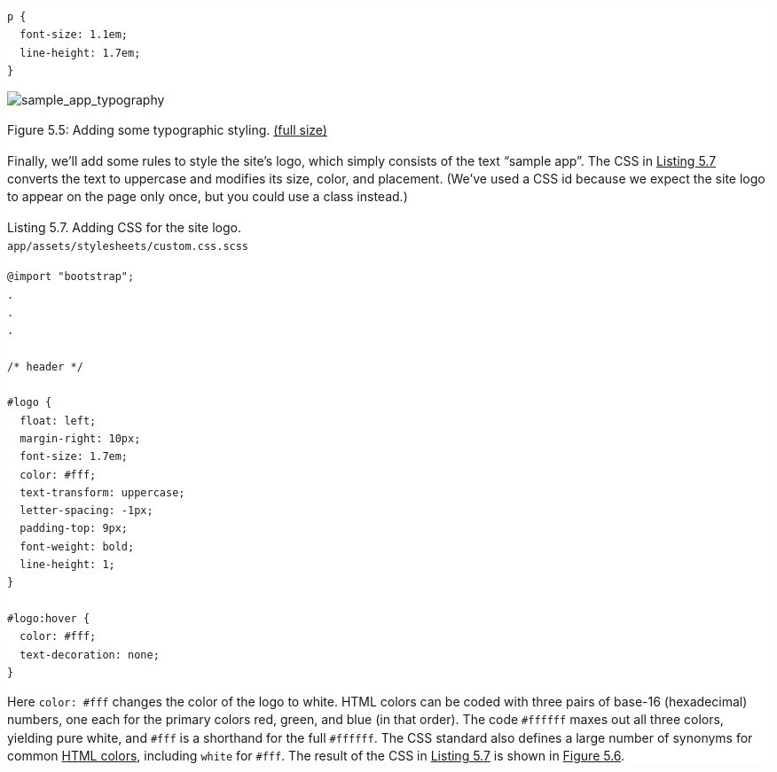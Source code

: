     p {
      font-size: 1.1em;
      line-height: 1.7em;
    }

![sample\_app\_typography](/images/figures/sample_app_typography.png)

Figure 5.5: Adding some typographic styling. [(full
size)](http://railstutorial.org/images/figures/sample_app_typography-full.png)

Finally, we’ll add some rules to style the site’s logo, which simply
consists of the text “sample app”. The CSS in
[Listing 5.7](filling-in-the-layout#code-logo_css) converts the text to
uppercase and modifies its size, color, and placement. (We’ve used a
CSS id because we expect the site logo to appear on the page only once,
but you could use a class instead.)

Listing 5.7. Adding CSS for the site logo. \
`app/assets/stylesheets/custom.css.scss`

    @import "bootstrap";
    .
    .
    .

    /* header */

    #logo {
      float: left;
      margin-right: 10px;
      font-size: 1.7em;
      color: #fff;
      text-transform: uppercase;
      letter-spacing: -1px;
      padding-top: 9px;
      font-weight: bold;
      line-height: 1;
    }

    #logo:hover {
      color: #fff;
      text-decoration: none;
    }

Here `color: #fff` changes the color of the logo to white. HTML colors
can be coded with three pairs of base-16 (hexadecimal) numbers, one each
for the primary colors red, green, and blue (in that order). The code
`#ffffff` maxes out all three colors, yielding pure white, and `#fff` is
a shorthand for the full `#ffffff`. The CSS standard also defines a
large number of synonyms for common [HTML
colors](http://www.w3schools.com/html/html_colornames.asp), including
`white` for `#fff`. The result of the CSS in
[Listing 5.7](filling-in-the-layout#code-logo_css) is shown in
[Figure 5.6](filling-in-the-layout#fig-sample_app_logo).

